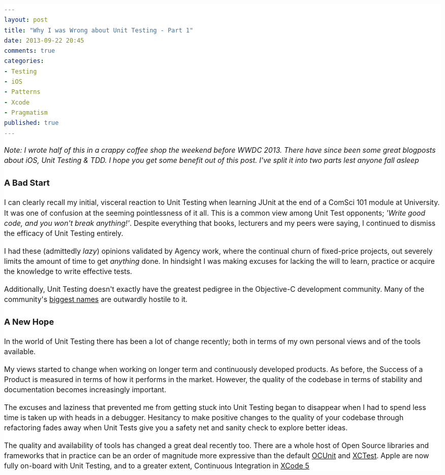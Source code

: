 ```yaml
---
layout: post
title: "Why I was Wrong about Unit Testing - Part 1"
date: 2013-09-22 20:45
comments: true
categories:
- Testing 
- iOS 
- Patterns 
- Xcode 
- Pragmatism
published: true
---
```


*Note: I wrote half of this in a crappy coffee shop the weekend before WWDC 2013. There have since been some great blogposts about iOS, Unit Testing & TDD. I hope you get some benefit out of this post. I've split it into two parts lest anyone fall asleep*  

### A Bad Start
I can clearly recall my initial, visceral reaction to Unit Testing when learning JUnit at the end of a ComSci 101 module at University. It was one of confusion at the seeming pointlessness  of it all. This is a common view among Unit Test opponents; *'Write good code, and you won't break anything!'*. Despite everything that books, lecturers and my peers were saying, I continued to dismiss the efficacy of Unit Testing entirely.

I had these (admittedly *lazy*) opinions validated by Agency work, where the continual churn of fixed-price projects, out severely limits the amount of time to get *anything* done. In hindsight I was making excuses for lacking the will to learn, practice or acquire the knowledge to write effective tests.

Additionally, Unit Testing doesn't exactly have the greatest pedigree in the Objective-C development community. Many of the community's [biggest names](http://blog.wilshipley.com/2005/09/unit-testing-is-teh-suck-urr.html) are outwardly hostile to it. 
### A New Hope
In the world of Unit Testing there has been a lot of change recently; both in terms of my own personal views and of the tools available.

My views started to change when working on longer term and continuously developed products. As before, the Success of a Product is measured in terms of how it performs in the market. However, the quality of the codebase in terms of stability and documentation becomes increasingly important.

The excuses and laziness that prevented me from getting stuck into Unit Testing began to disappear when I had to spend less time is taken up with heads in a debugger. Hesitancy to make positive changes to the quality of your codebase through refactoring fades away when Unit Tests give you a safety net and sanity check to explore better ideas. 

The quality and availability of tools has changed a great deal recently too. There are a whole host of Open Source libraries and frameworks that in practice can be an order of magnitude more expressive than the default [OCUnit](http://en.wikipedia.org/wiki/OCUnit) and [XCTest](https://developer.apple.com/technologies/tools/). Apple are now fully on-board with Unit Testing, and to a greater extent, Continuous Integration in [XCode 5](http://images.apple.com/osx/preview/docs/OSX_Mavericks_Core_Technology_Overview.pdf)
